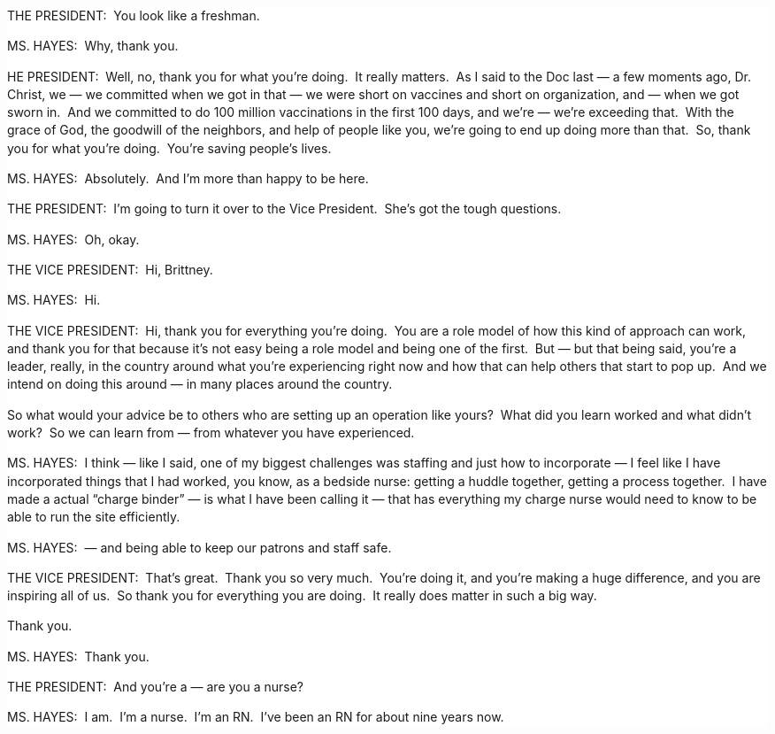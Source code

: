 THE PRESIDENT:  You look like a freshman.

MS. HAYES:  Why, thank you.

HE PRESIDENT:  Well, no, thank you for what you’re doing.  It really
matters.  As I said to the Doc last — a few moments ago, Dr. Christ, we
— we committed when we got in that — we were short on vaccines and short
on organization, and — when we got sworn in.  And we committed to do 100
million vaccinations in the first 100 days, and we’re — we’re exceeding
that.  With the grace of God, the goodwill of the neighbors, and help of
people like you, we’re going to end up doing more than that.  So, thank
you for what you’re doing.  You’re saving people’s lives. 

MS. HAYES:  Absolutely.  And I’m more than happy to be here.

THE PRESIDENT:  I’m going to turn it over to the Vice President.  She’s
got the tough questions.

MS. HAYES:  Oh, okay.

THE VICE PRESIDENT:  Hi, Brittney.

MS. HAYES:  Hi. 

THE VICE PRESIDENT:  Hi, thank you for everything you’re doing.  You are
a role model of how this kind of approach can work, and thank you for
that because it’s not easy being a role model and being one of the
first.  But — but that being said, you’re a leader, really, in the
country around what you’re experiencing right now and how that can help
others that start to pop up.  And we intend on doing this around — in
many places around the country. 

So what would your advice be to others who are setting up an operation
like yours?  What did you learn worked and what didn’t work?  So we can
learn from — from whatever you have experienced.

MS. HAYES:  I think — like I said, one of my biggest challenges was
staffing and just how to incorporate — I feel like I have incorporated
things that I had worked, you know, as a bedside nurse: getting a huddle
together, getting a process together.  I have made a actual “charge
binder” — is what I have been calling it — that has everything my charge
nurse would need to know to be able to run the site efficiently. 

MS. HAYES:  — and being able to keep our patrons and staff safe.

THE VICE PRESIDENT:  That’s great.  Thank you so very much.  You’re
doing it, and you’re making a huge difference, and you are inspiring all
of us.  So thank you for everything you are doing.  It really does
matter in such a big way. 

Thank you.

MS. HAYES:  Thank you.

THE PRESIDENT:  And you’re a — are you a nurse? 

MS. HAYES:  I am.  I’m a nurse.  I’m an RN.  I’ve been an RN for about
nine years now. 
